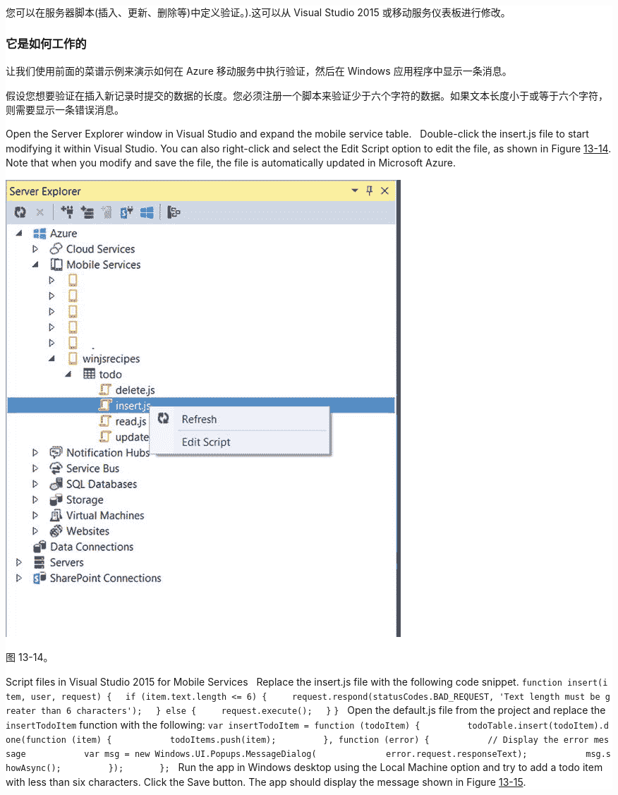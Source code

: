 您可以在服务器脚本(插入、更新、删除等)中定义验证。).这可以从 Visual Studio 2015 或移动服务仪表板进行修改。

### 它是如何工作的

让我们使用前面的菜谱示例来演示如何在 Azure 移动服务中执行验证，然后在 Windows 应用程序中显示一条消息。

假设您想要验证在插入新记录时提交的数据的长度。您必须注册一个脚本来验证少于六个字符的数据。如果文本长度小于或等于六个字符，则需要显示一条错误消息。

Open the Server Explorer window in Visual Studio and expand the mobile service table.   Double-click the insert.js file to start modifying it within Visual Studio. You can also right-click and select the Edit Script option to edit the file, as shown in Figure [13-14](#Fig14). Note that when you modify and save the file, the file is automatically updated in Microsoft Azure.

![A978-1-4842-0719-2_13_Fig14_HTML.jpg](img/A978-1-4842-0719-2_13_Fig14_HTML.jpg)

图 13-14。

Script files in Visual Studio 2015 for Mobile Services   Replace the insert.js file with the following code snippet. `function insert(item, user, request) {`     `if (item.text.length <= 6) {`         `request.respond(statusCodes.BAD_REQUEST, 'Text length must be greater than 6 characters');`     `} else {`         `request.execute();`     `}` `}`   Open the default.js file from the project and replace the `insertTodoItem` function with the following: `var insertTodoItem = function (todoItem) {`                 `todoTable.insert(todoItem).done(function (item) {`                     `todoItems.push(item);`                 `}, function (error) {`                     `// Display the error message`                     `var msg = new Windows.UI.Popups.MessageDialog(`                         `error.request.responseText);`                     `msg.showAsync();`                 `});`             `};`   Run the app in Windows desktop using the Local Machine option and try to add a todo item with less than six characters. Click the Save button. The app should display the message shown in Figure [13-15](#Fig15).

